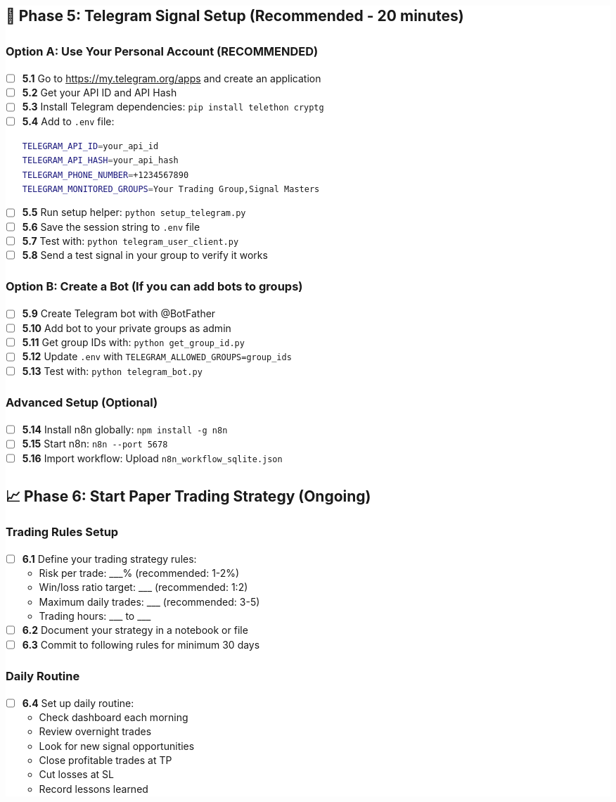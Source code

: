 ## 📱 Phase 5: Telegram Signal Setup (Recommended - 20 minutes)

### Option A: Use Your Personal Account (RECOMMENDED)
- [ ] **5.1** Go to https://my.telegram.org/apps and create an application
- [ ] **5.2** Get your API ID and API Hash
- [ ] **5.3** Install Telegram dependencies: `pip install telethon cryptg`
- [ ] **5.4** Add to `.env` file:
  ```bash
  TELEGRAM_API_ID=your_api_id
  TELEGRAM_API_HASH=your_api_hash
  TELEGRAM_PHONE_NUMBER=+1234567890
  TELEGRAM_MONITORED_GROUPS=Your Trading Group,Signal Masters
  ```
- [ ] **5.5** Run setup helper: `python setup_telegram.py`
- [ ] **5.6** Save the session string to `.env` file
- [ ] **5.7** Test with: `python telegram_user_client.py`
- [ ] **5.8** Send a test signal in your group to verify it works

### Option B: Create a Bot (If you can add bots to groups)
- [ ] **5.9** Create Telegram bot with @BotFather
- [ ] **5.10** Add bot to your private groups as admin
- [ ] **5.11** Get group IDs with: `python get_group_id.py`
- [ ] **5.12** Update `.env` with `TELEGRAM_ALLOWED_GROUPS=group_ids`
- [ ] **5.13** Test with: `python telegram_bot.py`

### Advanced Setup (Optional)
- [ ] **5.14** Install n8n globally: `npm install -g n8n`
- [ ] **5.15** Start n8n: `n8n --port 5678`
- [ ] **5.16** Import workflow: Upload `n8n_workflow_sqlite.json`

## 📈 Phase 6: Start Paper Trading Strategy (Ongoing)

### Trading Rules Setup
- [ ] **6.1** Define your trading strategy rules:
  - Risk per trade: ___% (recommended: 1-2%)
  - Win/loss ratio target: ___ (recommended: 1:2)
  - Maximum daily trades: ___ (recommended: 3-5)
  - Trading hours: ___ to ___
- [ ] **6.2** Document your strategy in a notebook or file
- [ ] **6.3** Commit to following rules for minimum 30 days

### Daily Routine
- [ ] **6.4** Set up daily routine:
  - Check dashboard each morning
  - Review overnight trades
  - Look for new signal opportunities
  - Close profitable trades at TP
  - Cut losses at SL
  - Record lessons learned

